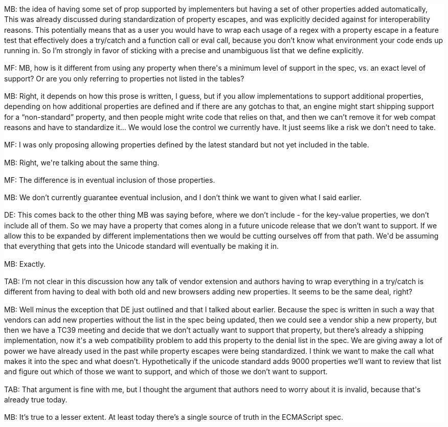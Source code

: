 MB: the idea of having some set of prop supported by implementers but having a set of other properties added automatically, This was already discussed during standardization of property escapes, and was explicitly decided against for interoperability reasons. This potentially means that as a user you would have to wrap each usage of a regex with a property escape in a feature test that effectively does a try/catch and a function call or eval call, because you don’t know what environment your code ends up running in. So I’m strongly in favor of sticking with a precise and unambiguous list that we define explicitly.

MF: MB, how is it different from using any property when there's a minimum level of support in the spec, vs. an exact level of support? Or are you only referring to properties not listed in the tables?

MB: Right, it depends on how this prose is written, I guess, but if you allow implementations to support additional properties, depending on how additional properties are defined and if there are any gotchas to that, an engine might start shipping support for a “non-standard” property, and then people might write code that relies on that, and then we can’t remove it for web compat reasons and have to standardize it… We would lose the control we currently have. It just seems like a risk we don’t need to take.

MF: I was only proposing allowing properties defined by the latest standard but not yet included in the table.

MB: Right, we're talking about the same thing.

MF: The difference is in eventual inclusion of those properties.

MB: We don’t currently guarantee eventual inclusion, and I don’t think we want to given what I said earlier.

DE: This comes back to the other thing MB was saying before, where we don’t include - for the key-value properties, we don’t include all of them. So we may have a property that comes along in a future unicode release that we don’t want to support. If we allow this to be expanded by different implementations then we would be cutting ourselves off from that path.  We'd be assuming that everything that gets into the Unicode standard will eventually be making it in.

MB: Exactly.

TAB: I’m not clear in this discussion how any talk of vendor extension and authors having to wrap everything in a try/catch is different from having to deal with both old and new browsers adding new properties. It seems to be the same deal, right?

MB: Well minus the exception that DE just outlined and that I talked about earlier. Because the spec is written in such a way that vendors can add new properties without the list in the spec being updated, then we could see a vendor ship a new property, but then we have a TC39 meeting and decide that we don’t actually want to support that property, but there’s already a shipping implementation, now it's a web compatibility problem to add this property to the denial list in the spec. We are giving away a lot of power we have already used in the past while property escapes were being standardized. I think we want to make the call what makes it into the spec and what doesn’t. Hypothetically if the unicode standard adds 9000 properties we’ll want to review that list and figure out which of those we want to support, and which of those we don’t want to support.

TAB: That argument is fine with me, but I thought the argument that authors need to worry about it is invalid, because that's already true today.

MB: It’s true to a lesser extent. At least today there’s a single source of truth in the ECMAScript spec.
